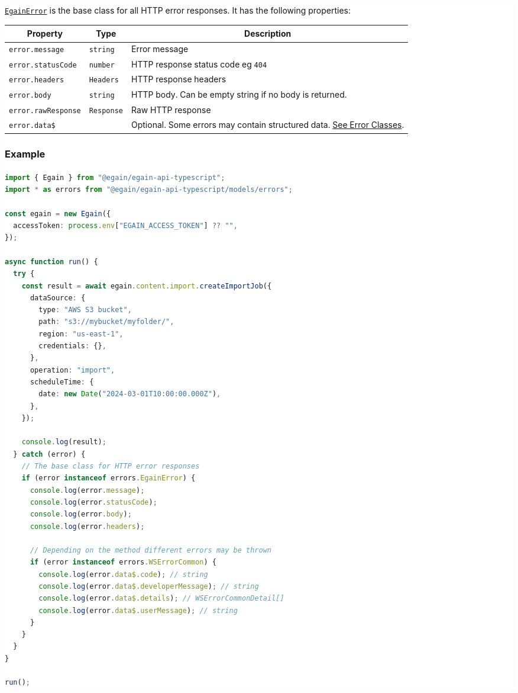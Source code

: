 [`EgainError`](./src/models/errors/egainerror.ts) is the base class for all HTTP error responses. It has the following properties:

| Property            | Type       | Description                                                                             |
| ------------------- | ---------- | --------------------------------------------------------------------------------------- |
| `error.message`     | `string`   | Error message                                                                           |
| `error.statusCode`  | `number`   | HTTP response status code eg `404`                                                      |
| `error.headers`     | `Headers`  | HTTP response headers                                                                   |
| `error.body`        | `string`   | HTTP body. Can be empty string if no body is returned.                                  |
| `error.rawResponse` | `Response` | Raw HTTP response                                                                       |
| `error.data$`       |            | Optional. Some errors may contain structured data. [See Error Classes](#error-classes). |

### Example
```typescript
import { Egain } from "@egain/egain-api-typescript";
import * as errors from "@egain/egain-api-typescript/models/errors";

const egain = new Egain({
  accessToken: process.env["EGAIN_ACCESS_TOKEN"] ?? "",
});

async function run() {
  try {
    const result = await egain.content.import.createImportJob({
      dataSource: {
        type: "AWS S3 bucket",
        path: "s3://mybucket/myfolder/",
        region: "us-east-1",
        credentials: {},
      },
      operation: "import",
      scheduleTime: {
        date: new Date("2024-03-01T10:00:00.000Z"),
      },
    });

    console.log(result);
  } catch (error) {
    // The base class for HTTP error responses
    if (error instanceof errors.EgainError) {
      console.log(error.message);
      console.log(error.statusCode);
      console.log(error.body);
      console.log(error.headers);

      // Depending on the method different errors may be thrown
      if (error instanceof errors.WSErrorCommon) {
        console.log(error.data$.code); // string
        console.log(error.data$.developerMessage); // string
        console.log(error.data$.details); // WSErrorCommonDetail[]
        console.log(error.data$.userMessage); // string
      }
    }
  }
}

run();

```
